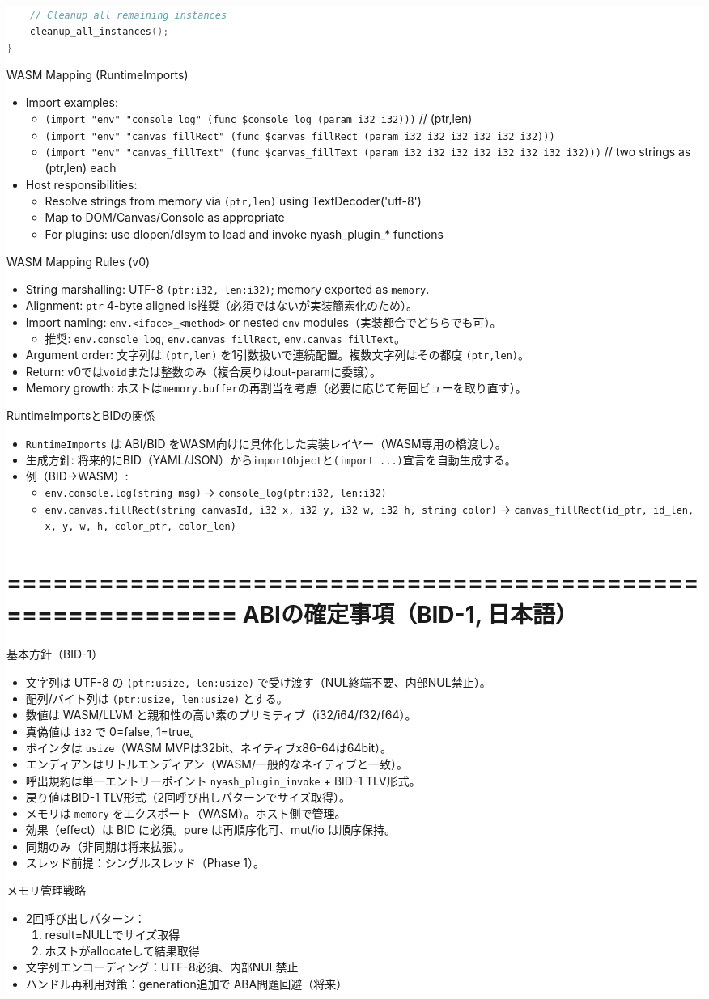 ```c
    // Cleanup all remaining instances
    cleanup_all_instances();
}
```

WASM Mapping (RuntimeImports)
- Import examples:
  - `(import "env" "console_log" (func $console_log (param i32 i32)))`  // (ptr,len)
  - `(import "env" "canvas_fillRect" (func $canvas_fillRect (param i32 i32 i32 i32 i32 i32)))`
  - `(import "env" "canvas_fillText" (func $canvas_fillText (param i32 i32 i32 i32 i32 i32 i32 i32)))` // two strings as (ptr,len) each
- Host responsibilities:
  - Resolve strings from memory via `(ptr,len)` using TextDecoder('utf-8')
  - Map to DOM/Canvas/Console as appropriate
  - For plugins: use dlopen/dlsym to load and invoke nyash_plugin_* functions

WASM Mapping Rules (v0)
- String marshalling: UTF-8 `(ptr:i32, len:i32)`; memory exported as `memory`.
- Alignment: `ptr` 4-byte aligned is推奨（必須ではないが実装簡素化のため）。
- Import naming: `env.<iface>_<method>` or nested `env` modules（実装都合でどちらでも可）。
  - 推奨: `env.console_log`, `env.canvas_fillRect`, `env.canvas_fillText`。
- Argument order: 文字列は `(ptr,len)` を1引数扱いで連続配置。複数文字列はその都度 `(ptr,len)`。
- Return: v0では`void`または整数のみ（複合戻りはout-paramに委譲）。
- Memory growth: ホストは`memory.buffer`の再割当を考慮（必要に応じて毎回ビューを取り直す）。

RuntimeImportsとBIDの関係
- `RuntimeImports` は ABI/BID をWASM向けに具体化した実装レイヤー（WASM専用の橋渡し）。
- 生成方針: 将来的にBID（YAML/JSON）から`importObject`と`(import ...)`宣言を自動生成する。
- 例（BID→WASM）:
  - `env.console.log(string msg)` → `console_log(ptr:i32, len:i32)`
  - `env.canvas.fillRect(string canvasId, i32 x, i32 y, i32 w, i32 h, string color)`
    → `canvas_fillRect(id_ptr, id_len, x, y, w, h, color_ptr, color_len)`

============================================================
ABIの確定事項（BID-1, 日本語）
============================================================

基本方針（BID-1）
- 文字列は UTF-8 の `(ptr:usize, len:usize)` で受け渡す（NUL終端不要、内部NUL禁止）。
- 配列/バイト列は `(ptr:usize, len:usize)` とする。
- 数値は WASM/LLVM と親和性の高い素のプリミティブ（i32/i64/f32/f64）。
- 真偽値は `i32` で 0=false, 1=true。
- ポインタは `usize`（WASM MVPは32bit、ネイティブx86-64は64bit）。
- エンディアンはリトルエンディアン（WASM/一般的なネイティブと一致）。
- 呼出規約は単一エントリーポイント `nyash_plugin_invoke` + BID-1 TLV形式。
- 戻り値はBID-1 TLV形式（2回呼び出しパターンでサイズ取得）。
- メモリは `memory` をエクスポート（WASM）。ホスト側で管理。
- 効果（effect）は BID に必須。pure は再順序化可、mut/io は順序保持。
- 同期のみ（非同期は将来拡張）。
- スレッド前提：シングルスレッド（Phase 1）。

メモリ管理戦略
- 2回呼び出しパターン：
  1. result=NULLでサイズ取得
  2. ホストがallocateして結果取得
- 文字列エンコーディング：UTF-8必須、内部NUL禁止
- ハンドル再利用対策：generation追加で ABA問題回避（将来）
